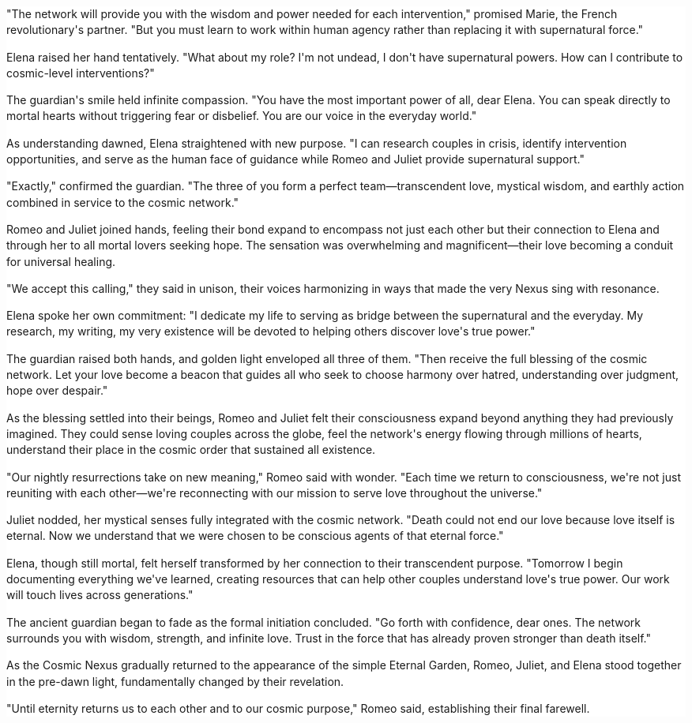 "The network will provide you with the wisdom and power needed for each intervention," promised Marie, the French revolutionary's partner. "But you must learn to work within human agency rather than replacing it with supernatural force."

Elena raised her hand tentatively. "What about my role? I'm not undead, I don't have supernatural powers. How can I contribute to cosmic-level interventions?"

The guardian's smile held infinite compassion. "You have the most important power of all, dear Elena. You can speak directly to mortal hearts without triggering fear or disbelief. You are our voice in the everyday world."

As understanding dawned, Elena straightened with new purpose. "I can research couples in crisis, identify intervention opportunities, and serve as the human face of guidance while Romeo and Juliet provide supernatural support."

"Exactly," confirmed the guardian. "The three of you form a perfect team—transcendent love, mystical wisdom, and earthly action combined in service to the cosmic network."

Romeo and Juliet joined hands, feeling their bond expand to encompass not just each other but their connection to Elena and through her to all mortal lovers seeking hope. The sensation was overwhelming and magnificent—their love becoming a conduit for universal healing.

"We accept this calling," they said in unison, their voices harmonizing in ways that made the very Nexus sing with resonance.

Elena spoke her own commitment: "I dedicate my life to serving as bridge between the supernatural and the everyday. My research, my writing, my very existence will be devoted to helping others discover love's true power."

The guardian raised both hands, and golden light enveloped all three of them. "Then receive the full blessing of the cosmic network. Let your love become a beacon that guides all who seek to choose harmony over hatred, understanding over judgment, hope over despair."

As the blessing settled into their beings, Romeo and Juliet felt their consciousness expand beyond anything they had previously imagined. They could sense loving couples across the globe, feel the network's energy flowing through millions of hearts, understand their place in the cosmic order that sustained all existence.

"Our nightly resurrections take on new meaning," Romeo said with wonder. "Each time we return to consciousness, we're not just reuniting with each other—we're reconnecting with our mission to serve love throughout the universe."

Juliet nodded, her mystical senses fully integrated with the cosmic network. "Death could not end our love because love itself is eternal. Now we understand that we were chosen to be conscious agents of that eternal force."

Elena, though still mortal, felt herself transformed by her connection to their transcendent purpose. "Tomorrow I begin documenting everything we've learned, creating resources that can help other couples understand love's true power. Our work will touch lives across generations."

The ancient guardian began to fade as the formal initiation concluded. "Go forth with confidence, dear ones. The network surrounds you with wisdom, strength, and infinite love. Trust in the force that has already proven stronger than death itself."

As the Cosmic Nexus gradually returned to the appearance of the simple Eternal Garden, Romeo, Juliet, and Elena stood together in the pre-dawn light, fundamentally changed by their revelation.

"Until eternity returns us to each other and to our cosmic purpose," Romeo said, establishing their final farewell.
